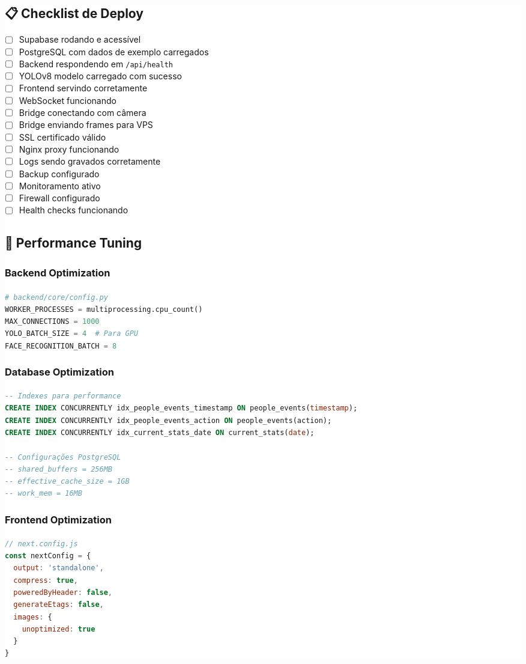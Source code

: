 ## 📋 Checklist de Deploy

- [ ] Supabase rodando e acessível
- [ ] PostgreSQL com dados de exemplo carregados
- [ ] Backend respondendo em `/api/health`
- [ ] YOLOv8 modelo carregado com sucesso
- [ ] Frontend servindo corretamente
- [ ] WebSocket funcionando
- [ ] Bridge conectando com câmera
- [ ] Bridge enviando frames para VPS
- [ ] SSL certificado válido
- [ ] Nginx proxy funcionando
- [ ] Logs sendo gravados corretamente
- [ ] Backup configurado
- [ ] Monitoramento ativo
- [ ] Firewall configurado
- [ ] Health checks funcionando

## 🎯 Performance Tuning

### Backend Optimization
```python
# backend/core/config.py
WORKER_PROCESSES = multiprocessing.cpu_count()
MAX_CONNECTIONS = 1000
YOLO_BATCH_SIZE = 4  # Para GPU
FACE_RECOGNITION_BATCH = 8
```

### Database Optimization
```sql
-- Indexes para performance
CREATE INDEX CONCURRENTLY idx_people_events_timestamp ON people_events(timestamp);
CREATE INDEX CONCURRENTLY idx_people_events_action ON people_events(action);
CREATE INDEX CONCURRENTLY idx_current_stats_date ON current_stats(date);

-- Configurações PostgreSQL
-- shared_buffers = 256MB
-- effective_cache_size = 1GB
-- work_mem = 16MB
```

### Frontend Optimization
```javascript
// next.config.js
const nextConfig = {
  output: 'standalone',
  compress: true,
  poweredByHeader: false,
  generateEtags: false,
  images: {
    unoptimized: true
  }
}
```

